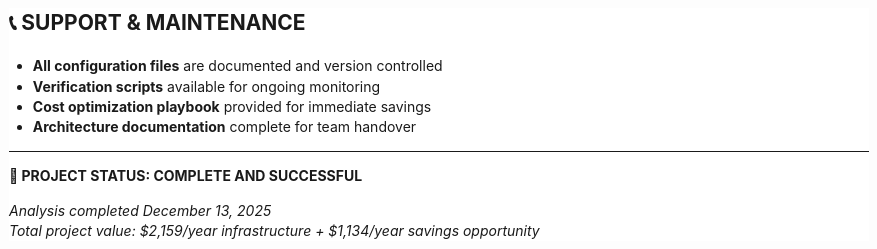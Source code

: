 ## 📞 **SUPPORT & MAINTENANCE**

- **All configuration files** are documented and version controlled
- **Verification scripts** available for ongoing monitoring
- **Cost optimization playbook** provided for immediate savings
- **Architecture documentation** complete for team handover

---

**🎉 PROJECT STATUS: COMPLETE AND SUCCESSFUL**

*Analysis completed December 13, 2025*  
*Total project value: $2,159/year infrastructure + $1,134/year savings opportunity* 